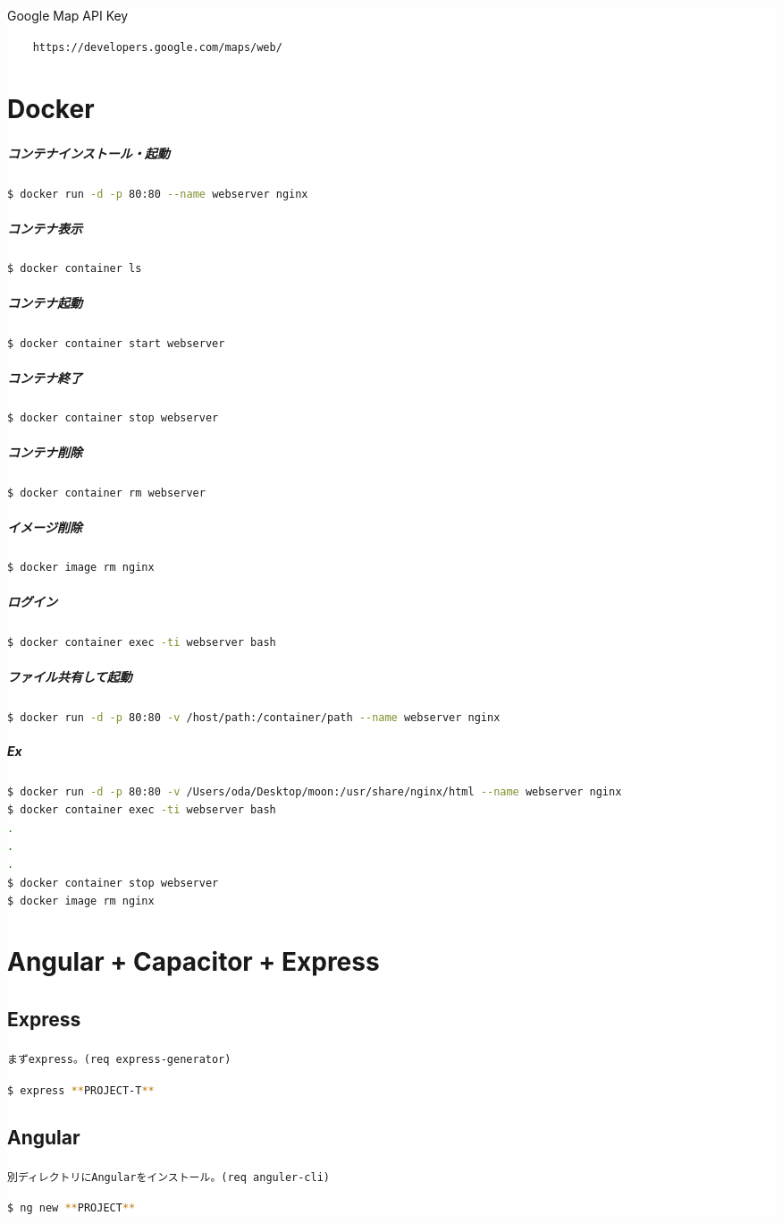   Google Map API Key

        https://developers.google.com/maps/web/

# Docker

##### コンテナインストール・起動
```bash
$ docker run -d -p 80:80 --name webserver nginx
```
##### コンテナ表示
```bash
$ docker container ls
```
##### コンテナ起動
```bash
$ docker container start webserver
```
##### コンテナ終了
```bash
$ docker container stop webserver
```
##### コンテナ削除
```bash
$ docker container rm webserver
```
##### イメージ削除
```bash
$ docker image rm nginx
```
##### ログイン
```bash
$ docker container exec -ti webserver bash
```
##### ファイル共有して起動
```bash
$ docker run -d -p 80:80 -v /host/path:/container/path --name webserver nginx
```
##### Ex
```bash
$ docker run -d -p 80:80 -v /Users/oda/Desktop/moon:/usr/share/nginx/html --name webserver nginx
$ docker container exec -ti webserver bash
.
.
.
$ docker container stop webserver
$ docker image rm nginx
```
# Angular + Capacitor + Express
## Express
```
まずexpress。(req express-generator)
```
```bash
$ express **PROJECT-T**
```
## Angular
```
別ディレクトリにAngularをインストール。(req anguler-cli)
```
```bash
$ ng new **PROJECT**
```